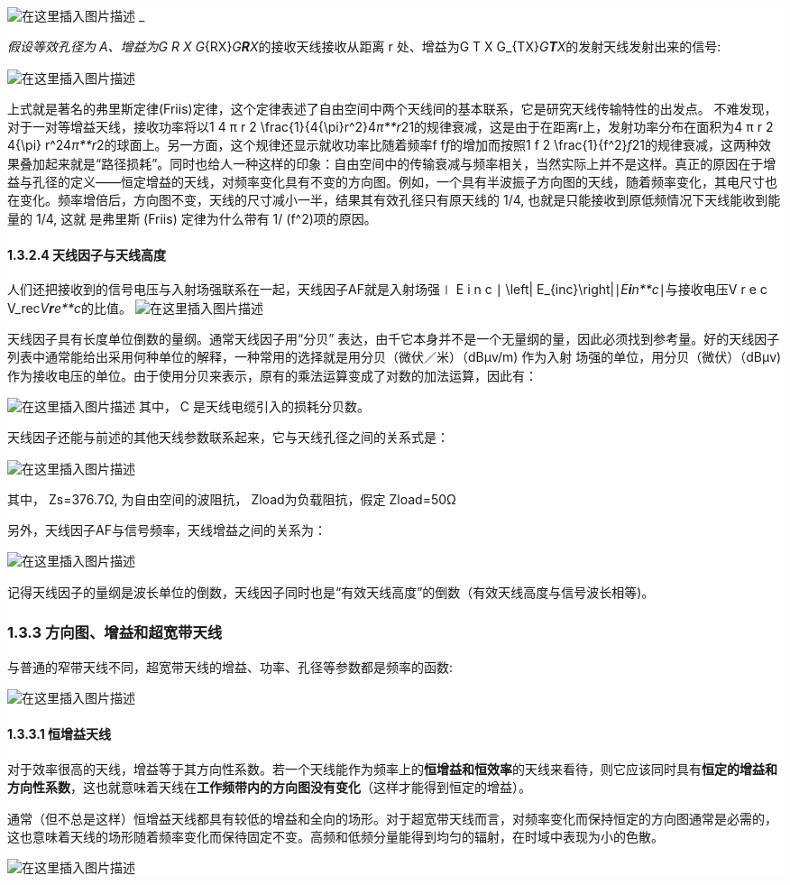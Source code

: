 ![在这里插入图片描述](https://img-blog.csdnimg.cn/20200813214108379.png#pic_center)
_

_假设等效孔径为 A、增益为G R X G_{RX}*G**R**X*​的接收天线接收从距离 r 处、增益为G T X G_{TX}*G**T**X*​的发射天线发射出来的信号:

![在这里插入图片描述](https://img-blog.csdnimg.cn/20200813214921303.png#pic_center)

上式就是著名的弗里斯定律(Friis)定律，这个定律表述了自由空间中两个天线间的基本联系，它是研究天线传输特性的出发点。
不难发现，对于一对等增益天线，接收功率将以1 4 π r 2 \frac{1}{4{\pi}r^2}4*π**r*21​的规律衰减，这是由于在距离r上，发射功率分布在面积为4 π r 2 4{\pi} r^24*π**r*2的球面上。另一方面，这个规律还显示就收功率比随着频率f f*f*的增加而按照1 f 2 \frac{1}{f^2}*f*21​的规律衰减，这两种效果叠加起来就是“路径损耗”。同时也给人一种这样的印象：自由空间中的传输衰减与频率相关，当然实际上并不是这样。真正的原因在于增益与孔径的定义——恒定增益的天线，对频率变化具有不变的方向图。例如，一个具有半波振子方向图的天线，随着频率变化，其电尺寸也在变化。频率增倍后，方向图不变，天线的尺寸减小一半，结果其有效孔径只有原天线的 1/4, 也就是只能接收到原低频情况下天线能收到能量的 1/4, 这就 是弗里斯 (Friis) 定律为什么带有 1/ (f^2)项的原因。

#### 1.3.2.4 天线因子与天线高度

人们还把接收到的信号电压与入射场强联系在一起，天线因子AF就是入射场强∣ E i n c ∣ \left| E_{inc}\right|∣*E**i**n**c*∣与接收电压V r e c V_rec*V**r**e**c*的比值。
![在这里插入图片描述](https://img-blog.csdnimg.cn/20200813220559938.png#pic_center)

天线因子具有长度单位倒数的量纲。通常天线因子用“分贝” 表达，由千它本身并不是一个无量纲的量，因此必须找到参考量。好的天线因子列表中通常能给出采用何种单位的解释，一种常用的选择就是用分贝（微伏／米）（dBµv/m) 作为入射 场强的单位，用分贝（微伏）（dBµv) 作为接收电压的单位。由于使用分贝来表示，原有的乘法运算变成了对数的加法运算，因此有：

![在这里插入图片描述](https://img-blog.csdnimg.cn/2020081322102839.png#pic_center)
其中， C 是天线电缆引入的损耗分贝数。

天线因子还能与前述的其他天线参数联系起来，它与天线孔径之间的关系式是：

![在这里插入图片描述](https://img-blog.csdnimg.cn/20200813221151274.png#pic_center)

其中， Zs=376.7Ω, 为自由空间的波阻抗， Zload为负载阻抗，假定 Zload=50Ω

另外，天线因子AF与信号频率，天线增益之间的关系为：

![在这里插入图片描述](https://img-blog.csdnimg.cn/20200813221443786.png#pic_center)

记得天线因子的量纲是波长单位的倒数，天线因子同时也是“有效天线高度”的倒数（有效天线高度与信号波长相等)。

### 1.3.3 方向图、增益和超宽带天线

与普通的窄带天线不同，超宽带天线的增益、功率、孔径等参数都是频率的函数:

![在这里插入图片描述](https://img-blog.csdnimg.cn/2020081322582361.png#pic_center)

#### 1.3.3.1 恒增益天线

对于效率很高的天线，增益等于其方向性系数。若一个天线能作为频率上的**恒增益和恒效率**的天线来看待，则它应该同时具有**恒定的增益和方向性系数**，这也就意味着天线在**工作频带内的方向图没有变化**（这样才能得到恒定的增益）。

通常（但不总是这样）恒增益天线都具有较低的增益和全向的场形。对于超宽带天线而言，对频率变化而保持恒定的方向图通常是必需的，这也意味着天线的场形随着频率变化而保待固定不变。高频和低频分量能得到均匀的辐射，在时域中表现为小的色散。

![在这里插入图片描述](https://img-blog.csdnimg.cn/20200813230813520.png#pic_center)
